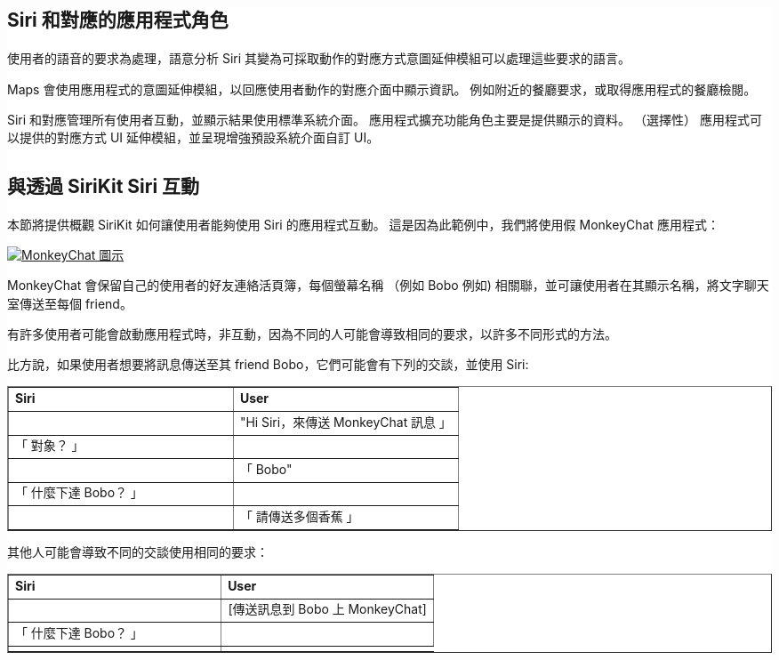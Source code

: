 ## <a name="siri-and-the-maps-app-role"></a>Siri 和對應的應用程式角色

使用者的語音的要求為處理，語意分析 Siri 其變為可採取動作的對應方式意圖延伸模組可以處理這些要求的語言。

Maps 會使用應用程式的意圖延伸模組，以回應使用者動作的對應介面中顯示資訊。 例如附近的餐廳要求，或取得應用程式的餐廳檢閱。

Siri 和對應管理所有使用者互動，並顯示結果使用標準系統介面。 應用程式擴充功能角色主要是提供顯示的資料。 （選擇性） 應用程式可以提供的對應方式 UI 延伸模組，並呈現增強預設系統介面自訂 UI。

## <a name="interacting-with-siri-via-sirikit"></a>與透過 SiriKit Siri 互動

本節將提供概觀 SiriKit 如何讓使用者能夠使用 Siri 的應用程式互動。 這是因為此範例中，我們將使用假 MonkeyChat 應用程式：

[![](understanding-sirikit-images/monkeychat01.png "MonkeyChat 圖示")](understanding-sirikit-images/monkeychat01.png#lightbox)

MonkeyChat 會保留自己的使用者的好友連絡活頁簿，每個螢幕名稱 （例如 Bobo 例如) 相關聯，並可讓使用者在其顯示名稱，將文字聊天室傳送至每個 friend。

有許多使用者可能會啟動應用程式時，非互動，因為不同的人可能會導致相同的要求，以許多不同形式的方法。

比方說，如果使用者想要將訊息傳送至其 friend Bobo，它們可能會有下列的交談，並使用 Siri:

<table width="100%" border="1px">
<tr>
    <td width="50%"><b>Siri</b></td>
    <td width="50%"><b>User</b></td>
</tr>
<tr>
    <td></td>
    <td>"Hi Siri，來傳送 MonkeyChat 訊息 」</td>
</tr>
<tr>
    <td>「 對象？ 」</td>
    <td></td>
</tr>
<tr>
    <td></td>
    <td>「 Bobo"</td>
</tr>
<tr>
    <td>「 什麼下達 Bobo？ 」</td>
    <td></td>
</tr>
<tr>
    <td></td>
    <td>「 請傳送多個香蕉 」</td>
</tr>
</table>

其他人可能會導致不同的交談使用相同的要求：

<table width="100%" border="1px">
<tr>
    <td width="50%"><b>Siri</b></td>
    <td width="50%"><b>User</b></td>
</tr>
<tr>
    <td></td>
    <td>[傳送訊息到 Bobo 上 MonkeyChat]</td>
</tr>
<tr>
    <td>「 什麼下達 Bobo？ 」</td>
    <td></td>
</tr>
<tr>
    <td></td>